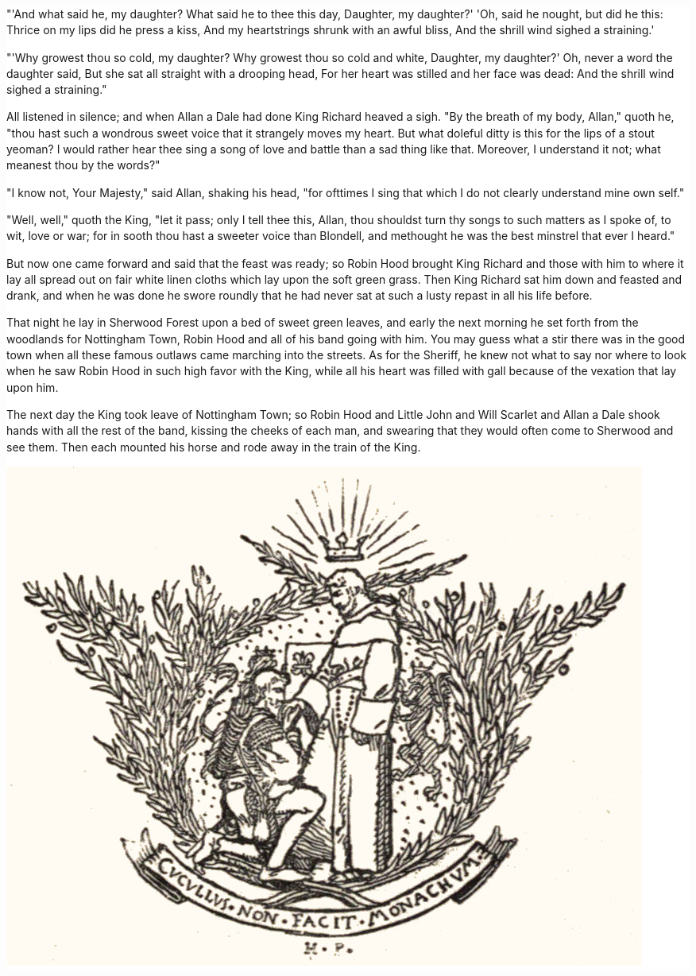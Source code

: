  "'And what said he, my daughter?
     What said he to thee this day,
          Daughter, my daughter?'
 'Oh, said he nought, but did he this:
 Thrice on my lips did he press a kiss,
 And my heartstrings shrunk with an awful bliss,
     And the shrill wind sighed a straining.'

 "'Why growest thou so cold, my daughter?
     Why growest thou so cold and white,
          Daughter, my daughter?'
 Oh, never a word the daughter said,
 But she sat all straight with a drooping head,
 For her heart was stilled and her face was dead:
     And the shrill wind sighed a straining."
</blockquote>

All listened in silence; and when Allan a Dale had done King Richard
heaved a sigh.  "By the breath of my body, Allan," quoth he, "thou hast
such a wondrous sweet voice that it strangely moves my heart. But what
doleful ditty is this for the lips of a stout yeoman? I would rather
hear thee sing a song of love and battle than a sad thing like that.
Moreover, I understand it not; what meanest thou by the words?"

"I know not, Your Majesty," said Allan, shaking his head, "for ofttimes
I sing that which I do not clearly understand mine own self."

"Well, well," quoth the King, "let it pass; only I tell thee this,
Allan, thou shouldst turn thy songs to such matters as I spoke of, to
wit, love or war; for in sooth thou hast a sweeter voice than Blondell,
and methought he was the best minstrel that ever I heard."

But now one came forward and said that the feast was ready; so Robin
Hood brought King Richard and those with him to where it lay all spread
out on fair white linen cloths which lay upon the soft green grass. Then
King Richard sat him down and feasted and drank, and when he was done he
swore roundly that he had never sat at such a lusty repast in all his
life before.

That night he lay in Sherwood Forest upon a bed of sweet green leaves,
and early the next morning he set forth from the woodlands for
Nottingham Town, Robin Hood and all of his band going with him. You may
guess what a stir there was in the good town when all these famous
outlaws came marching into the streets. As for the Sheriff, he knew not
what to say nor where to look when he saw Robin Hood in such high favor
with the King, while all his heart was filled with gall because of the
vexation that lay upon him.

The next day the King took leave of Nottingham Town; so Robin Hood and
Little John and Will Scarlet and Allan a Dale shook hands with all the
rest of the band, kissing the cheeks of each man, and swearing that they
would often come to Sherwood and see them. Then each mounted his horse
and rode away in the train of the King.

![bottom][3]

[1]:source/robinhoodpyle/img/27.jpg
[2]:source/robinhoodpyle/img/40.jpg
[3]:source/robinhoodpyle/img/41.jpg


